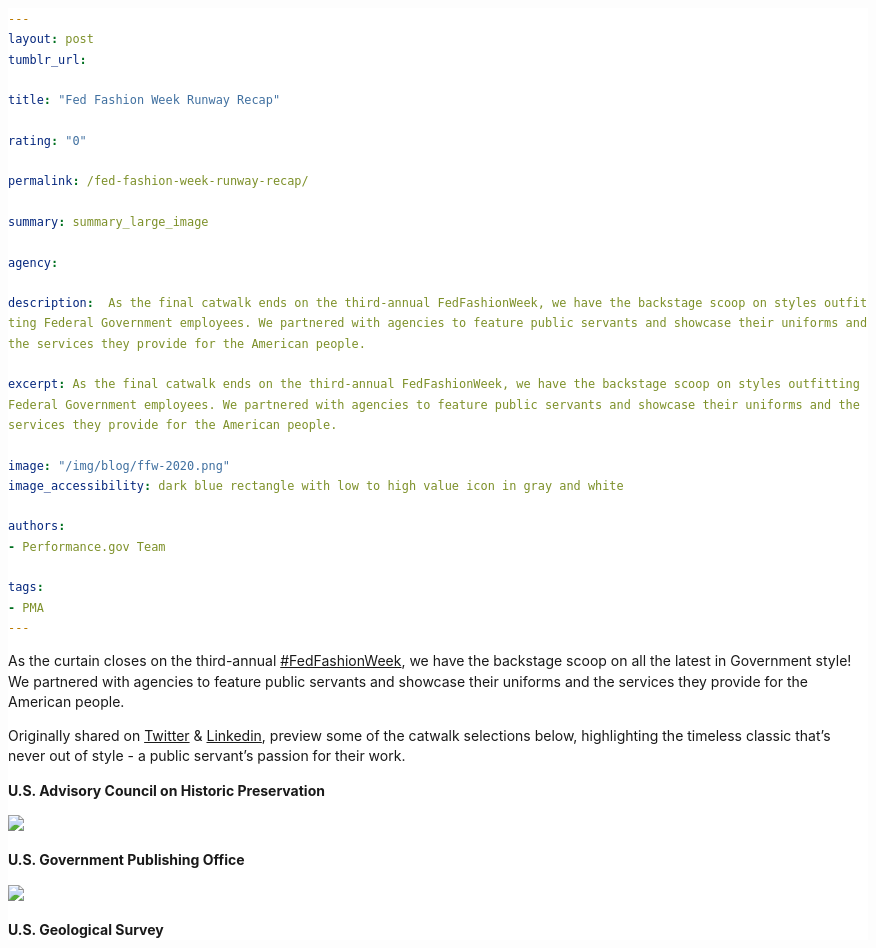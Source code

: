 ```yaml
---
layout: post
tumblr_url:

title: "Fed Fashion Week Runway Recap"

rating: "0"

permalink: /fed-fashion-week-runway-recap/

summary: summary_large_image

agency:

description:  As the final catwalk ends on the third-annual FedFashionWeek, we have the backstage scoop on styles outfitting Federal Government employees. We partnered with agencies to feature public servants and showcase their uniforms and the services they provide for the American people.

excerpt: As the final catwalk ends on the third-annual FedFashionWeek, we have the backstage scoop on styles outfitting Federal Government employees. We partnered with agencies to feature public servants and showcase their uniforms and the services they provide for the American people.

image: "/img/blog/ffw-2020.png"
image_accessibility: dark blue rectangle with low to high value icon in gray and white

authors:
- Performance.gov Team

tags:
- PMA
---
```


As the curtain closes on the third-annual [#FedFashionWeek](https://twitter.com/hashtag/FedFashionWeek?src=hashtag_click), we have the backstage scoop on all the latest in Government style! We partnered with agencies to feature public servants and showcase their uniforms and the services they provide for the American people.

Originally shared on [Twitter](https://twitter.com/PerformanceGov) & [Linkedin](https://www.linkedin.com/company/performance-gov), preview some of the catwalk selections below, highlighting the timeless classic that’s never out of style - a public servant’s passion for their work.

**U.S. Advisory Council on Historic Preservation**

[<img src="{{site.baseurl}}/img/blog/2020-FFW-historic.png" style="width: 700px">](https://twitter.com/PerformanceGov/status/1305550879299313664?s=20)

**U.S. Government Publishing Office**

[<img src="{{site.baseurl}}/img/blog/2020-FFW-gpo.png" style="width: 700px">](https://twitter.com/PerformanceGov/status/1305574882617499648?s=20)

**U.S. Geological Survey**
